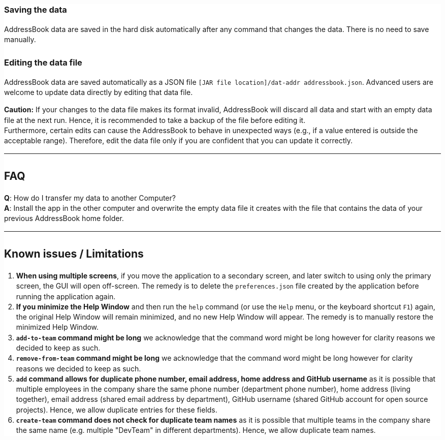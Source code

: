 ### Saving the data

AddressBook data are saved in the hard disk automatically after any command that changes the data. There is no need to save manually.

### Editing the data file

AddressBook data are saved automatically as a JSON file `[JAR file location]/dat-addr addressbook.json`. Advanced users are welcome to update data directly by editing that data file.

<box type="warning" seamless>

**Caution:**
If your changes to the data file makes its format invalid, AddressBook will discard all data and start with an empty data file at the next run.  Hence, it is recommended to take a backup of the file before editing it.<br>
Furthermore, certain edits can cause the AddressBook to behave in unexpected ways (e.g., if a value entered is outside the acceptable range). Therefore, edit the data file only if you are confident that you can update it correctly.
</box>

--------------------------------------------------------------------------------------------------------------------

## FAQ

**Q**: How do I transfer my data to another Computer?<br>
**A**: Install the app in the other computer and overwrite the empty data file it creates with the file that contains the data of your previous AddressBook home folder.

--------------------------------------------------------------------------------------------------------------------

## Known issues / Limitations

1. **When using multiple screens**, if you move the application to a secondary screen, and later switch to using only the primary screen, the GUI will open off-screen. The remedy is to delete the `preferences.json` file created by the application before running the application again.
2. **If you minimize the Help Window** and then run the `help` command (or use the `Help` menu, or the keyboard shortcut `F1`) again, the original Help Window will remain minimized, and no new Help Window will appear. The remedy is to manually restore the minimized Help Window.
3. **`add-to-team` command might be long** we acknowledge that the command word might be long however for clarity reasons we decided to keep as such.
4. **`remove-from-team` command might be long** we acknowledge that the command word might be long however for clarity reasons we decided to keep as such.
5. **`add` command allows for duplicate phone number, email address, home address and GitHub username** as it is possible that multiple employees in the company share the same phone number (department phone number), home address (living together), email address (shared email address by department), GitHub username (shared GitHub account for open source projects). Hence, we allow duplicate entries for these fields.
6. **`create-team` command does not check for duplicate team names** as it is possible that multiple teams in the company share the same name (e.g. multiple "DevTeam" in different departments). Hence, we allow duplicate team names.
